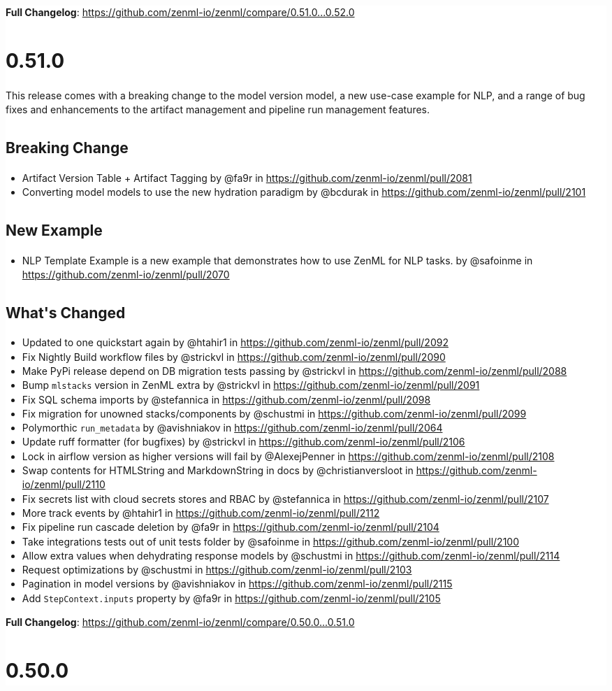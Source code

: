 **Full Changelog**: https://github.com/zenml-io/zenml/compare/0.51.0...0.52.0

# 0.51.0

This release comes with a breaking change to the model version model, a new use-case example for NLP, and a range of bug fixes and enhancements to the artifact management and pipeline run management features. 

## Breaking Change
* Artifact Version Table + Artifact Tagging by @fa9r in https://github.com/zenml-io/zenml/pull/2081
* Converting model models to use the new hydration paradigm by @bcdurak in https://github.com/zenml-io/zenml/pull/2101

## New Example
* NLP Template Example is a new example that demonstrates how to use ZenML for NLP tasks. by @safoinme in https://github.com/zenml-io/zenml/pull/2070


## What's Changed
* Updated to one quickstart again by @htahir1 in https://github.com/zenml-io/zenml/pull/2092
* Fix Nightly Build workflow files by @strickvl in https://github.com/zenml-io/zenml/pull/2090
* Make PyPi release depend on DB migration tests passing by @strickvl in https://github.com/zenml-io/zenml/pull/2088
* Bump `mlstacks` version in ZenML extra by @strickvl in https://github.com/zenml-io/zenml/pull/2091
* Fix SQL schema imports by @stefannica in https://github.com/zenml-io/zenml/pull/2098
* Fix migration for unowned stacks/components by @schustmi in https://github.com/zenml-io/zenml/pull/2099
* Polymorthic `run_metadata` by @avishniakov in https://github.com/zenml-io/zenml/pull/2064
* Update ruff formatter (for bugfixes) by @strickvl in https://github.com/zenml-io/zenml/pull/2106
* Lock in airflow version as higher versions will fail by @AlexejPenner in https://github.com/zenml-io/zenml/pull/2108
* Swap contents for HTMLString and MarkdownString in docs by @christianversloot in https://github.com/zenml-io/zenml/pull/2110
* Fix secrets list with cloud secrets stores and RBAC by @stefannica in https://github.com/zenml-io/zenml/pull/2107
* More track events by @htahir1 in https://github.com/zenml-io/zenml/pull/2112
* Fix pipeline run cascade deletion by @fa9r in https://github.com/zenml-io/zenml/pull/2104
* Take integrations tests out of unit tests folder by @safoinme in https://github.com/zenml-io/zenml/pull/2100
* Allow extra values when dehydrating response models by @schustmi in https://github.com/zenml-io/zenml/pull/2114
* Request optimizations by @schustmi in https://github.com/zenml-io/zenml/pull/2103
* Pagination in model versions by @avishniakov in https://github.com/zenml-io/zenml/pull/2115
* Add `StepContext.inputs` property by @fa9r in https://github.com/zenml-io/zenml/pull/2105


**Full Changelog**: https://github.com/zenml-io/zenml/compare/0.50.0...0.51.0


# 0.50.0
